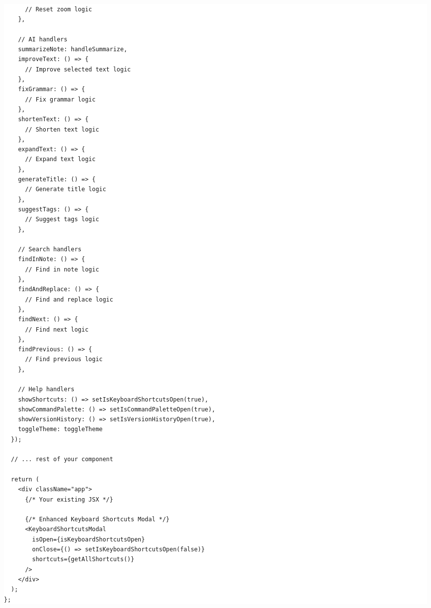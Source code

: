 ```tsx
      // Reset zoom logic
    },

    // AI handlers
    summarizeNote: handleSummarize,
    improveText: () => {
      // Improve selected text logic
    },
    fixGrammar: () => {
      // Fix grammar logic
    },
    shortenText: () => {
      // Shorten text logic
    },
    expandText: () => {
      // Expand text logic
    },
    generateTitle: () => {
      // Generate title logic
    },
    suggestTags: () => {
      // Suggest tags logic
    },

    // Search handlers
    findInNote: () => {
      // Find in note logic
    },
    findAndReplace: () => {
      // Find and replace logic
    },
    findNext: () => {
      // Find next logic
    },
    findPrevious: () => {
      // Find previous logic
    },

    // Help handlers
    showShortcuts: () => setIsKeyboardShortcutsOpen(true),
    showCommandPalette: () => setIsCommandPaletteOpen(true),
    showVersionHistory: () => setIsVersionHistoryOpen(true),
    toggleTheme: toggleTheme
  });

  // ... rest of your component

  return (
    <div className="app">
      {/* Your existing JSX */}
      
      {/* Enhanced Keyboard Shortcuts Modal */}
      <KeyboardShortcutsModal
        isOpen={isKeyboardShortcutsOpen}
        onClose={() => setIsKeyboardShortcutsOpen(false)}
        shortcuts={getAllShortcuts()}
      />
    </div>
  );
};
```
